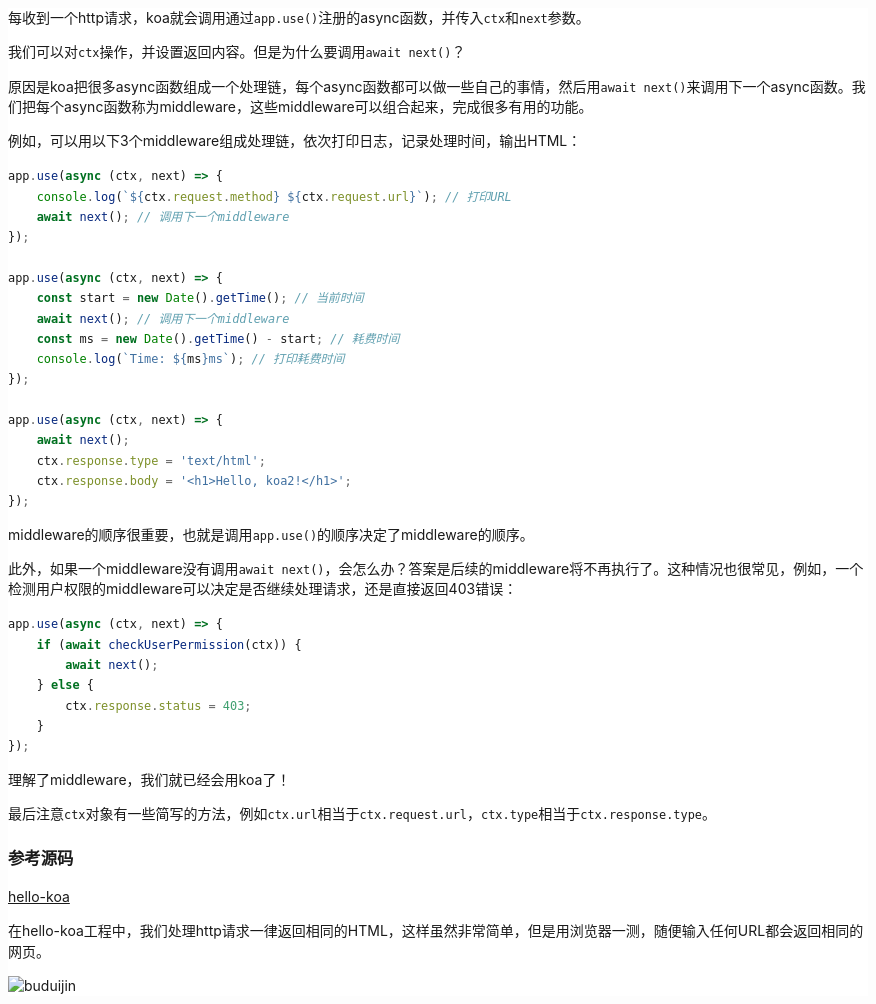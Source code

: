 每收到一个http请求，koa就会调用通过`app.use()`注册的async函数，并传入`ctx`和`next`参数。

我们可以对`ctx`操作，并设置返回内容。但是为什么要调用`await next()`？

原因是koa把很多async函数组成一个处理链，每个async函数都可以做一些自己的事情，然后用`await next()`来调用下一个async函数。我们把每个async函数称为middleware，这些middleware可以组合起来，完成很多有用的功能。

例如，可以用以下3个middleware组成处理链，依次打印日志，记录处理时间，输出HTML：

```js
app.use(async (ctx, next) => {
    console.log(`${ctx.request.method} ${ctx.request.url}`); // 打印URL
    await next(); // 调用下一个middleware
});

app.use(async (ctx, next) => {
    const start = new Date().getTime(); // 当前时间
    await next(); // 调用下一个middleware
    const ms = new Date().getTime() - start; // 耗费时间
    console.log(`Time: ${ms}ms`); // 打印耗费时间
});

app.use(async (ctx, next) => {
    await next();
    ctx.response.type = 'text/html';
    ctx.response.body = '<h1>Hello, koa2!</h1>';
});
```

middleware的顺序很重要，也就是调用`app.use()`的顺序决定了middleware的顺序。

此外，如果一个middleware没有调用`await next()`，会怎么办？答案是后续的middleware将不再执行了。这种情况也很常见，例如，一个检测用户权限的middleware可以决定是否继续处理请求，还是直接返回403错误：

```js
app.use(async (ctx, next) => {
    if (await checkUserPermission(ctx)) {
        await next();
    } else {
        ctx.response.status = 403;
    }
});
```

理解了middleware，我们就已经会用koa了！

最后注意`ctx`对象有一些简写的方法，例如`ctx.url`相当于`ctx.request.url`，`ctx.type`相当于`ctx.response.type`。

### 参考源码

[hello-koa](https://github.com/michaelliao/learn-javascript/tree/master/samples/node/web/koa/hello-koa)

在hello-koa工程中，我们处理http请求一律返回相同的HTML，这样虽然非常简单，但是用浏览器一测，随便输入任何URL都会返回相同的网页。

![buduijin](https://www.liaoxuefeng.com/files/attachments/1099851451809856/l)
